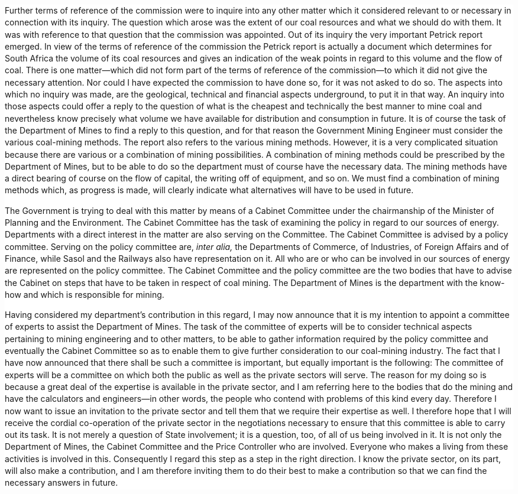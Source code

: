 <p>Further terms of reference of the commission were to inquire into any other matter which it considered relevant to or necessary in connection with its inquiry. The question which arose was the extent of our coal resources and what we should do with them. It was with reference to that question that the commission was appointed. Out of its inquiry the very important Petrick report emerged. In view of the terms of reference of the commission the Petrick report is actually a document which determines for South Africa the volume of its coal resources and gives an indication of the weak points in regard to this volume and the flow of coal. There is one matter&#x2014;which did not form part of the terms of reference of the commission&#x2014;to which it did not give the necessary attention. Nor could I have expected the commission to have done so, for it was not asked to do so. The aspects into which no inquiry was made, are the geological, technical and financial aspects underground, to put it in that way. An inquiry into those aspects could offer a reply to the question of what is the cheapest and technically the best manner to mine coal and nevertheless know precisely what volume we have available for distribution and consumption in future. It is of course the task of the Department of Mines to find a reply to this question, and for that reason the Government Mining Engineer must consider the various coal-mining methods. The report also refers to the various mining methods. However, it is a very complicated situation because there are various or a combination of mining possibilities. A combination of mining methods could be prescribed by the Department of Mines, but to be able to do so the department must of course have the necessary data. The mining methods have a direct bearing of course on the flow of capital, the writing off of equipment, and so on. We must find a combination of mining methods which, as progress is made, will clearly indicate what alternatives will have to be used in future.</p>

<p>The Government is trying to deal with this matter by means of a Cabinet Committee under the chairmanship of the Minister of Planning and the Environment. The Cabinet Committee has the task of examining the policy in regard to our sources of energy. Departments with a direct interest in the matter are also serving on the Committee. The Cabinet Committee is advised by a policy committee. Serving on the policy committee are, <i>inter alia,</i> the Departments of Commerce, of Industries, of Foreign Affairs and of Finance, while Sasol and the Railways also have representation on it. All who are or who can be involved in our sources of energy are represented on the policy committee. The Cabinet Committee and the policy committee are the two bodies that have to advise the Cabinet on steps that have to be taken in respect of coal mining. The Department of Mines is the department with the know-how and which is responsible for mining.</p>

<p><span class="col_9259-9260" refersTo="page_0540"/>Having considered my department&#x2019;s contribution in this regard, I may now announce that it is my intention to appoint a committee of experts to assist the Department of Mines. The task of the committee of experts will be to consider technical aspects pertaining to mining engineering and to other matters, to be able to gather information required by the policy committee and eventually the Cabinet Committee so as to enable them to give further consideration to our coal-mining industry. The fact that I have now announced that there shall be such a committee is important, but equally important is the following: The committee of experts will be a committee on which both the public as well as the private sectors will serve. The reason for my doing so is because a great deal of the expertise is available in the private sector, and I am referring here to the bodies that do the mining and have the calculators and engineers&#x2014;in other words, the people who contend with problems of this kind every day. Therefore I now want to issue an invitation to the private sector and tell them that we require their expertise as well. I therefore hope that I will receive the cordial co-operation of the private sector in the negotiations necessary to ensure that this committee is able to carry out its task. It is not merely a question of State involvement; it is a question, too, of all of us being involved in it. It is not only the Department of Mines, the Cabinet Committee and the Price Controller who are involved. Everyone who makes a living from these activities is involved in this. Consequently I regard this step as a step in the right direction. I know the private sector, on its part, will also make a contribution, and I am therefore inviting them to do their best to make a contribution so that we can find the necessary answers in future.</p>
